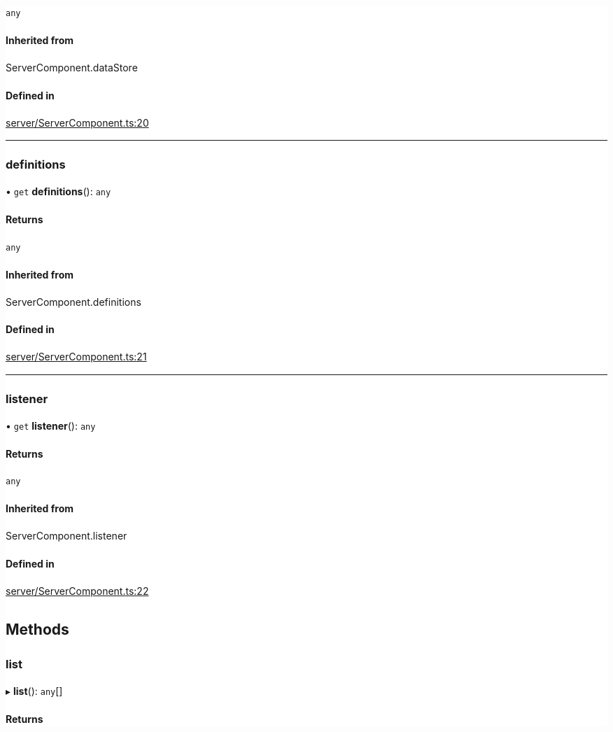 `any`

#### Inherited from

ServerComponent.dataStore

#### Defined in

[server/ServerComponent.ts:20](https://github.com/bpmnServer/bpmn-server/blob/d8a5b7d/src/server/ServerComponent.ts#L20)

___

### definitions

• `get` **definitions**(): `any`

#### Returns

`any`

#### Inherited from

ServerComponent.definitions

#### Defined in

[server/ServerComponent.ts:21](https://github.com/bpmnServer/bpmn-server/blob/d8a5b7d/src/server/ServerComponent.ts#L21)

___

### listener

• `get` **listener**(): `any`

#### Returns

`any`

#### Inherited from

ServerComponent.listener

#### Defined in

[server/ServerComponent.ts:22](https://github.com/bpmnServer/bpmn-server/blob/d8a5b7d/src/server/ServerComponent.ts#L22)

## Methods

### list

▸ **list**(): `any`[]

#### Returns
